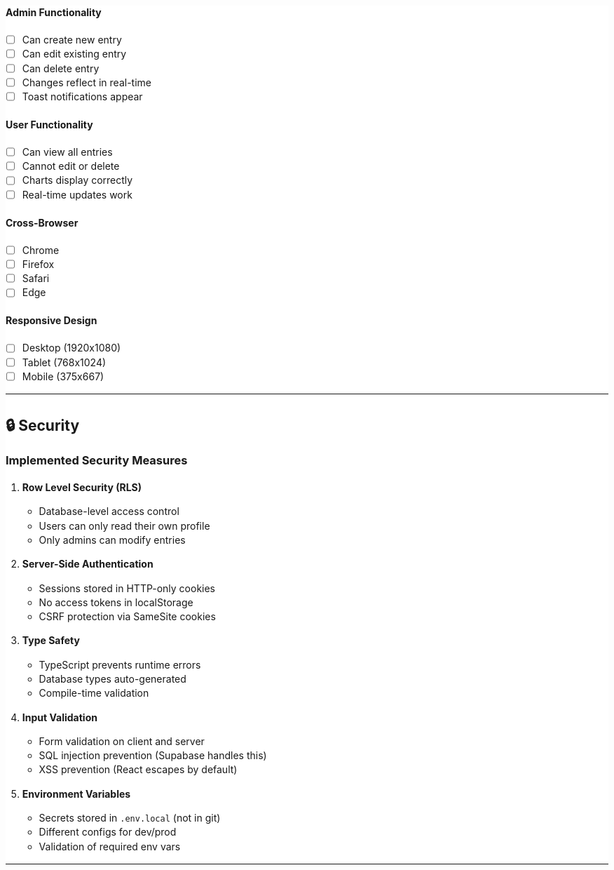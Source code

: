 #### Admin Functionality
- [ ] Can create new entry
- [ ] Can edit existing entry
- [ ] Can delete entry
- [ ] Changes reflect in real-time
- [ ] Toast notifications appear

#### User Functionality
- [ ] Can view all entries
- [ ] Cannot edit or delete
- [ ] Charts display correctly
- [ ] Real-time updates work

#### Cross-Browser
- [ ] Chrome
- [ ] Firefox
- [ ] Safari
- [ ] Edge

#### Responsive Design
- [ ] Desktop (1920x1080)
- [ ] Tablet (768x1024)
- [ ] Mobile (375x667)

---

## 🔒 Security

### Implemented Security Measures

1. **Row Level Security (RLS)**
   - Database-level access control
   - Users can only read their own profile
   - Only admins can modify entries

2. **Server-Side Authentication**
   - Sessions stored in HTTP-only cookies
   - No access tokens in localStorage
   - CSRF protection via SameSite cookies

3. **Type Safety**
   - TypeScript prevents runtime errors
   - Database types auto-generated
   - Compile-time validation

4. **Input Validation**
   - Form validation on client and server
   - SQL injection prevention (Supabase handles this)
   - XSS prevention (React escapes by default)

5. **Environment Variables**
   - Secrets stored in `.env.local` (not in git)
   - Different configs for dev/prod
   - Validation of required env vars

---